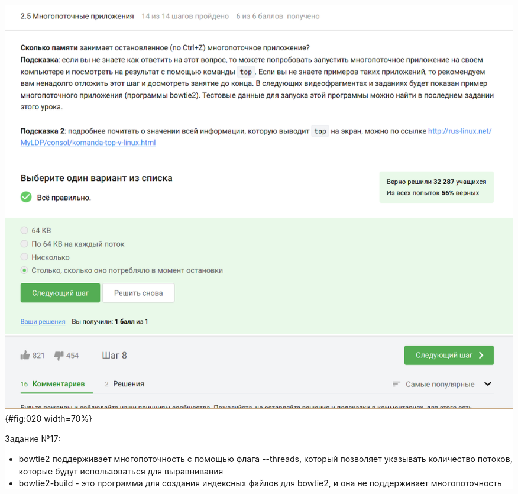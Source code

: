 ![Задание №16](image/ST2_20.png){#fig:020 width=70%}

Задание №17:
- bowtie2 поддерживает многопоточность с помощью флага --threads, который позволяет указывать количество потоков, которые будут использоваться для выравнивания
- bowtie2-build - это программа для создания индексных файлов для bowtie2, и она не поддерживает многопоточность
